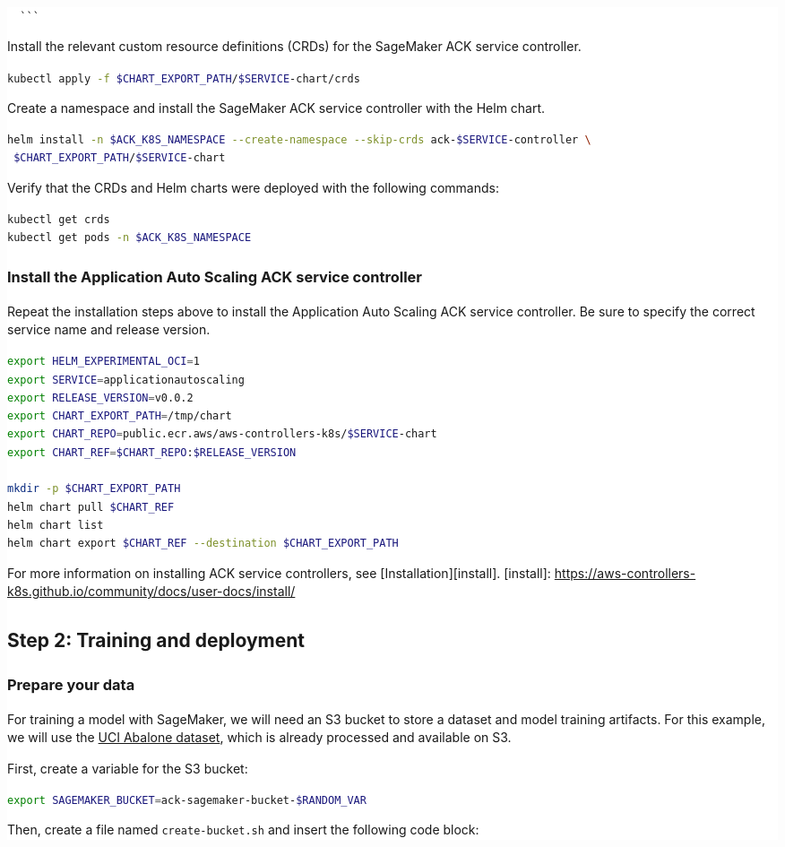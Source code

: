       ```

Install the relevant custom resource definitions (CRDs) for the SageMaker ACK service controller. 
```bash
kubectl apply -f $CHART_EXPORT_PATH/$SERVICE-chart/crds
```

Create a namespace and install the SageMaker ACK service controller with the Helm chart. 
```bash
helm install -n $ACK_K8S_NAMESPACE --create-namespace --skip-crds ack-$SERVICE-controller \
 $CHART_EXPORT_PATH/$SERVICE-chart
```

Verify that the CRDs and Helm charts were deployed with the following commands:
```bash
kubectl get crds
kubectl get pods -n $ACK_K8S_NAMESPACE
```

### Install the Application Auto Scaling ACK service controller

Repeat the installation steps above to install the Application Auto Scaling ACK service controller. Be sure to specify the correct service name and release version. 

```bash
export HELM_EXPERIMENTAL_OCI=1
export SERVICE=applicationautoscaling
export RELEASE_VERSION=v0.0.2
export CHART_EXPORT_PATH=/tmp/chart
export CHART_REPO=public.ecr.aws/aws-controllers-k8s/$SERVICE-chart
export CHART_REF=$CHART_REPO:$RELEASE_VERSION

mkdir -p $CHART_EXPORT_PATH
helm chart pull $CHART_REF
helm chart list
helm chart export $CHART_REF --destination $CHART_EXPORT_PATH
```

For more information on installing ACK service controllers, see [Installation][install].
[install]: https://aws-controllers-k8s.github.io/community/docs/user-docs/install/

## Step 2: Training and deployment

### Prepare your data

For training a model with SageMaker, we will need an S3 bucket to store a dataset and model training artifacts. For this example, we will use the [UCI Abalone dataset](https://archive.ics.uci.edu/ml/datasets/Abalone), which is already processed and available on S3.  

First, create a variable for the S3 bucket:

```bash
export SAGEMAKER_BUCKET=ack-sagemaker-bucket-$RANDOM_VAR
```

Then, create a file named `create-bucket.sh` and insert the following code block:


[AWS-IAM]: https://docs.aws.amazon.com/IAM/latest/UserGuide/id_roles.html
[configure-permissions]: https://aws-controllers-k8s.github.io/community/docs/user-docs/authorization/
[cross-account]: https://aws-controllers-k8s.github.io/community/docs/user-docs/cross-account-resource-management/
[sagemaker-samples]: https://github.com/aws-controllers-k8s/sagemaker-controller/tree/main/samples
[application-autoscaling-samples]: https://github.com/aws-controllers-k8s/applicationautoscaling-controller/tree/main/samples/hosting-autoscaling-on-sagemaker
[cleanup]: https://aws-controllers-k8s.github.io/community/docs/user-docs/cleanup/